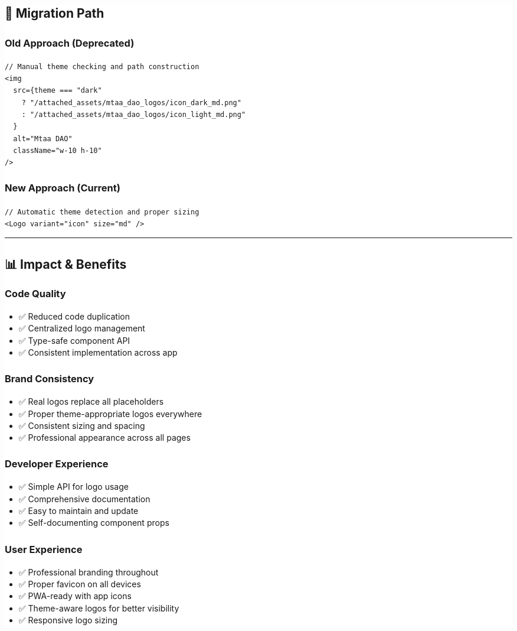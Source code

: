 
## 🔄 Migration Path

### Old Approach (Deprecated)
```tsx
// Manual theme checking and path construction
<img 
  src={theme === "dark" 
    ? "/attached_assets/mtaa_dao_logos/icon_dark_md.png" 
    : "/attached_assets/mtaa_dao_logos/icon_light_md.png"
  }
  alt="Mtaa DAO"
  className="w-10 h-10"
/>
```

### New Approach (Current)
```tsx
// Automatic theme detection and proper sizing
<Logo variant="icon" size="md" />
```

---

## 📊 Impact & Benefits

### Code Quality
- ✅ Reduced code duplication
- ✅ Centralized logo management
- ✅ Type-safe component API
- ✅ Consistent implementation across app

### Brand Consistency
- ✅ Real logos replace all placeholders
- ✅ Proper theme-appropriate logos everywhere
- ✅ Consistent sizing and spacing
- ✅ Professional appearance across all pages

### Developer Experience
- ✅ Simple API for logo usage
- ✅ Comprehensive documentation
- ✅ Easy to maintain and update
- ✅ Self-documenting component props

### User Experience
- ✅ Professional branding throughout
- ✅ Proper favicon on all devices
- ✅ PWA-ready with app icons
- ✅ Theme-aware logos for better visibility
- ✅ Responsive logo sizing
